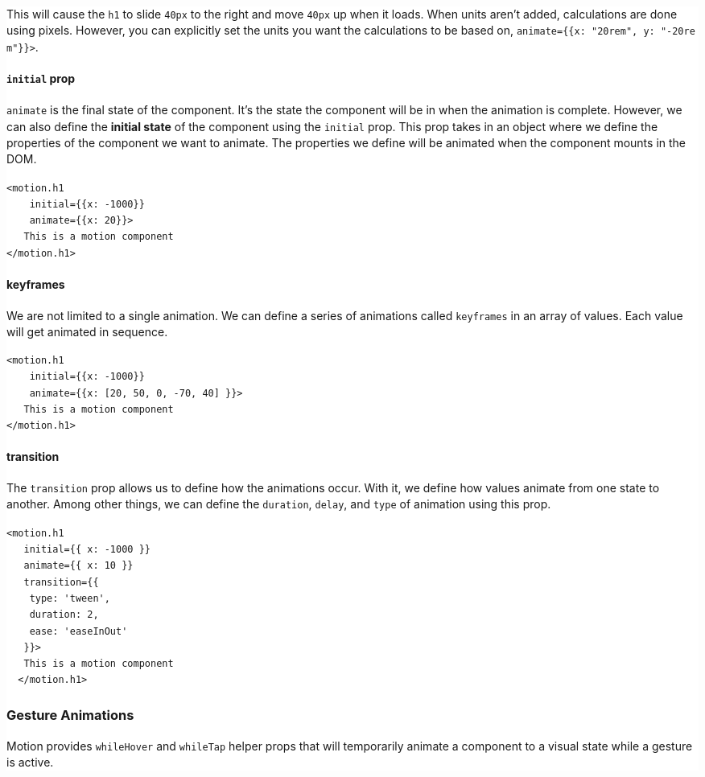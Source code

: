 This will cause the `h1` to slide `40px` to the right and move `40px` up when it loads. When units aren’t added, calculations are done using pixels. However, you can explicitly set the units you want the calculations to be based on, `animate={{x: "20rem", y: "-20rem"}}>`.

#### `initial` prop

`animate` is the final state of the component. It’s the state the component will be in when the animation is complete. However, we can also define the **initial state** of the component using the `initial` prop. This prop takes in an object where we define the properties of the component we want to animate. The properties we define will be animated when the component mounts in the DOM.

```tsx
<motion.h1
    initial={{x: -1000}}
    animate={{x: 20}}>
   This is a motion component
</motion.h1>
```

#### keyframes

We are not limited to a single animation. We can define a series of animations called `keyframes` in an array of values. Each value will get animated in sequence.

```tsx
<motion.h1
    initial={{x: -1000}}
    animate={{x: [20, 50, 0, -70, 40] }}>
   This is a motion component
</motion.h1>
```

#### transition

The `transition` prop allows us to define how the animations occur. With it, we define how values animate from one state to another. Among other things, we can define the `duration`, `delay`, and `type` of animation using this prop.

```tsx
<motion.h1
   initial={{ x: -1000 }}
   animate={{ x: 10 }}
   transition={{
    type: 'tween',
    duration: 2,
    ease: 'easeInOut'
   }}>
   This is a motion component
  </motion.h1>
```

### Gesture Animations

Motion provides `whileHover` and `whileTap` helper props that will temporarily animate a component to a visual state while a gesture is active.
